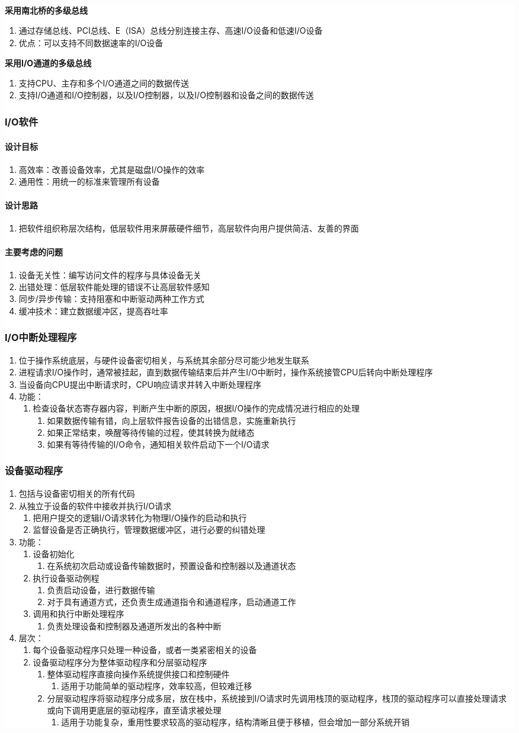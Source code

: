 **采用南北桥的多级总线**

1. 通过存储总线、PCI总线、E（ISA）总线分别连接主存、高速I/O设备和低速I/O设备
2. 优点：可以支持不同数据速率的I/O设备

**采用I/O通道的多级总线**

1. 支持CPU、主存和多个I/O通道之间的数据传送
2. 支持I/O通道和I/O控制器，以及I/O控制器，以及I/O控制器和设备之间的数据传送

### I/O软件

#### 设计目标

1. 高效率：改善设备效率，尤其是磁盘I/O操作的效率
2. 通用性：用统一的标准来管理所有设备

#### 设计思路

1. 把软件组织称层次结构，低层软件用来屏蔽硬件细节，高层软件向用户提供简洁、友善的界面

#### 主要考虑的问题

1. 设备无关性：编写访问文件的程序与具体设备无关
2. 出错处理：低层软件能处理的错误不让高层软件感知
3. 同步/异步传输：支持阻塞和中断驱动两种工作方式
4. 缓冲技术：建立数据缓冲区，提高吞吐率

### I/O中断处理程序

1. 位于操作系统底层，与硬件设备密切相关，与系统其余部分尽可能少地发生联系
2. 进程请求I/O操作时，通常被挂起，直到数据传输结束后并产生I/O中断时，操作系统接管CPU后转向中断处理程序
3. 当设备向CPU提出中断请求时，CPU响应请求并转入中断处理程序
4. 功能：
   1. 检查设备状态寄存器内容，判断产生中断的原因，根据I/O操作的完成情况进行相应的处理
      1. 如果数据传输有错，向上层软件报告设备的出错信息，实施重新执行
      2. 如果正常结束，唤醒等待传输的过程，使其转换为就绪态
      3. 如果有等待传输的I/O命令，通知相关软件启动下一个I/O请求

### 设备驱动程序

1. 包括与设备密切相关的所有代码
2. 从独立于设备的软件中接收并执行I/O请求
   1. 把用户提交的逻辑I/O请求转化为物理I/O操作的启动和执行
   2. 监督设备是否正确执行，管理数据缓冲区，进行必要的纠错处理
3. 功能：
   1. 设备初始化
      1. 在系统初次启动或设备传输数据时，预置设备和控制器以及通道状态
   2. 执行设备驱动例程
      1. 负责启动设备，进行数据传输
      2. 对于具有通道方式，还负责生成通道指令和通道程序，启动通道工作
   3. 调用和执行中断处理程序
      1. 负责处理设备和控制器及通道所发出的各种中断
4. 层次：
   1. 每个设备驱动程序只处理一种设备，或者一类紧密相关的设备
   2. 设备驱动程序分为整体驱动程序和分层驱动程序
      1. 整体驱动程序直接向操作系统提供接口和控制硬件
         1. 适用于功能简单的驱动程序，效率较高，但较难迁移
      2. 分层驱动程序将驱动程序分成多层，放在栈中，系统接到I/O请求时先调用栈顶的驱动程序，栈顶的驱动程序可以直接处理请求或向下调用更底层的驱动程序，直至请求被处理
         1. 适用于功能复杂，重用性要求较高的驱动程序，结构清晰且便于移植，但会增加一部分系统开销
